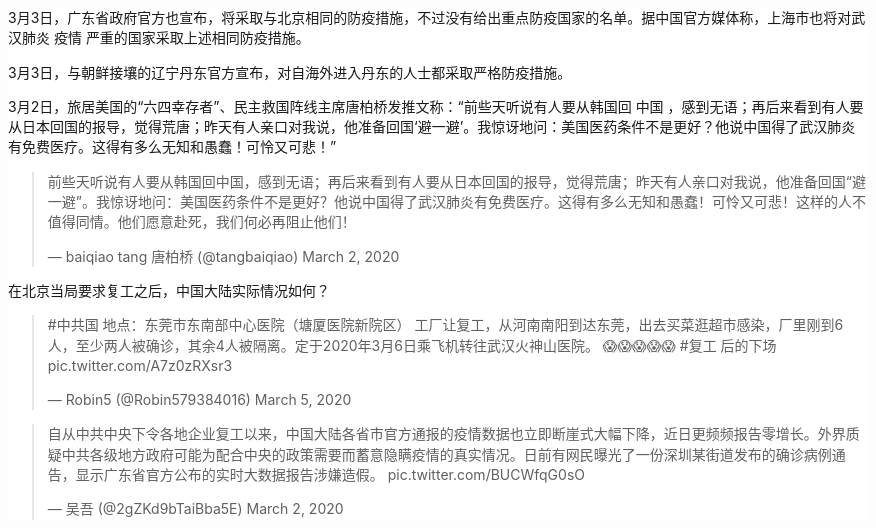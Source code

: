  </p>
 <p>
  3月3日，广东省政府官方也宣布，将采取与北京相同的防疫措施，不过没有给出重点防疫国家的名单。据中国官方媒体称，上海市也将对武汉肺炎
  <span href="https://www.secretchina.com/news/gb/tag/疫情" target="_blank">
   疫情
  </span>
  严重的国家采取上述相同防疫措施。
 </p>
 <p>
  3月3日，与朝鲜接壤的辽宁丹东官方宣布，对自海外进入丹东的人士都采取严格防疫措施。
 </p>
 <p>
  3月2日，旅居美国的“六四幸存者”、民主救国阵线主席唐柏桥发推文称：“前些天听说有人要从韩国回
  <span href="https://www.secretchina.com" target="_blank">
   中国
  </span>
  ，感到无语；再后来看到有人要从日本回国的报导，觉得荒唐；昨天有人亲口对我说，他准备回国‘避一避’。我惊讶地问：美国医药条件不是更好？他说中国得了武汉肺炎有免费医疗。这得有多么无知和愚蠢！可怜又可悲！”
 </p>
 <blockquote class="twitter-tweet">
  <p dir="ltr" lang="zh">
   前些天听说有人要从韩国回中国，感到无语；再后来看到有人要从日本回国的报导，觉得荒唐；昨天有人亲口对我说，他准备回国“避一避”。我惊讶地问：美国医药条件不是更好？他说中国得了武汉肺炎有免费医疗。这得有多么无知和愚蠢！可怜又可悲！这样的人不值得同情。他们愿意赴死，我们何必再阻止他们！
  </p>
  — baiqiao tang 唐柏桥 (@tangbaiqiao)
  <span href="https://twitter.com/tangbaiqiao/status/1234326075900973057?ref_src=twsrc%5Etfw">
   March 2, 2020
  </span>
 </blockquote>
 <p>
  在北京当局要求复工之后，中国大陆实际情况如何？
 </p>
 <blockquote class="twitter-tweet">
  <p dir="ltr" lang="zh">
   <span href="https://twitter.com/hashtag/%E4%B8%AD%E5%85%B1%E5%9C%8B?src=hash&amp;ref_src=twsrc%5Etfw">
    #中共国
   </span>
   地点：东莞市东南部中心医院（塘厦医院新院区） 工厂让复工，从河南南阳到达东莞，出去买菜逛超市感染，厂里刚到6人，至少两人被确诊，其余4人被隔离。定于2020年3月6日乘飞机转往武汉火神山医院。 😱😱😱😱😱
   <span href="https://twitter.com/hashtag/%E5%BE%A9%E5%B7%A5?src=hash&amp;ref_src=twsrc%5Etfw">
    #复工
   </span>
   后的下场
   <span href="https://t.co/A7z0zRXsr3">
    pic.twitter.com/A7z0zRXsr3
   </span>
  </p>
  — Robin5 (@Robin579384016)
  <span href="https://twitter.com/Robin579384016/status/1235519396547719169?ref_src=twsrc%5Etfw">
   March 5, 2020
  </span>
 </blockquote>
 <blockquote class="twitter-tweet">
  <p dir="ltr" lang="zh">
   自从中共中央下令各地企业复工以来，中国大陆各省市官方通报的疫情数据也立即断崖式大幅下降，近日更频频报告零增长。外界质疑中共各级地方政府可能为配合中央的政策需要而蓄意隐瞒疫情的真实情况。日前有网民曝光了一份深圳某街道发布的确诊病例通告，显示广东省官方公布的实时大数据报告涉嫌造假。
   <span href="https://t.co/BUCWfqG0sO">
    pic.twitter.com/BUCWfqG0sO
   </span>
  </p>
  — 吴吾 (@2gZKd9bTaiBba5E)
  <span href="https://twitter.com/2gZKd9bTaiBba5E/status/1234280426912407559?ref_src=twsrc%5Etfw">
   March 2, 2020